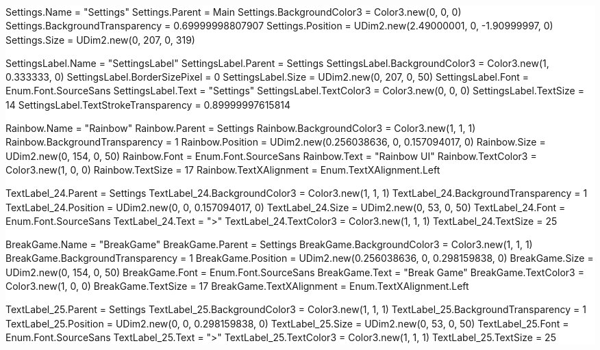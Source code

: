 Settings.Name = "Settings"
Settings.Parent = Main
Settings.BackgroundColor3 = Color3.new(0, 0, 0)
Settings.BackgroundTransparency = 0.69999998807907
Settings.Position = UDim2.new(2.49000001, 0, -1.90999997, 0)
Settings.Size = UDim2.new(0, 207, 0, 319)
 
SettingsLabel.Name = "SettingsLabel"
SettingsLabel.Parent = Settings
SettingsLabel.BackgroundColor3 = Color3.new(1, 0.333333, 0)
SettingsLabel.BorderSizePixel = 0
SettingsLabel.Size = UDim2.new(0, 207, 0, 50)
SettingsLabel.Font = Enum.Font.SourceSans
SettingsLabel.Text = "Settings"
SettingsLabel.TextColor3 = Color3.new(0, 0, 0)
SettingsLabel.TextSize = 14
SettingsLabel.TextStrokeTransparency = 0.89999997615814
 
Rainbow.Name = "Rainbow"
Rainbow.Parent = Settings
Rainbow.BackgroundColor3 = Color3.new(1, 1, 1)
Rainbow.BackgroundTransparency = 1
Rainbow.Position = UDim2.new(0.256038636, 0, 0.157094017, 0)
Rainbow.Size = UDim2.new(0, 154, 0, 50)
Rainbow.Font = Enum.Font.SourceSans
Rainbow.Text = "Rainbow UI"
Rainbow.TextColor3 = Color3.new(1, 0, 0)
Rainbow.TextSize = 17
Rainbow.TextXAlignment = Enum.TextXAlignment.Left
 
TextLabel_24.Parent = Settings
TextLabel_24.BackgroundColor3 = Color3.new(1, 1, 1)
TextLabel_24.BackgroundTransparency = 1
TextLabel_24.Position = UDim2.new(0, 0, 0.157094017, 0)
TextLabel_24.Size = UDim2.new(0, 53, 0, 50)
TextLabel_24.Font = Enum.Font.SourceSans
TextLabel_24.Text = ">"
TextLabel_24.TextColor3 = Color3.new(1, 1, 1)
TextLabel_24.TextSize = 25
 
BreakGame.Name = "BreakGame"
BreakGame.Parent = Settings
BreakGame.BackgroundColor3 = Color3.new(1, 1, 1)
BreakGame.BackgroundTransparency = 1
BreakGame.Position = UDim2.new(0.256038636, 0, 0.298159838, 0)
BreakGame.Size = UDim2.new(0, 154, 0, 50)
BreakGame.Font = Enum.Font.SourceSans
BreakGame.Text = "Break Game"
BreakGame.TextColor3 = Color3.new(1, 0, 0)
BreakGame.TextSize = 17
BreakGame.TextXAlignment = Enum.TextXAlignment.Left
 
TextLabel_25.Parent = Settings
TextLabel_25.BackgroundColor3 = Color3.new(1, 1, 1)
TextLabel_25.BackgroundTransparency = 1
TextLabel_25.Position = UDim2.new(0, 0, 0.298159838, 0)
TextLabel_25.Size = UDim2.new(0, 53, 0, 50)
TextLabel_25.Font = Enum.Font.SourceSans
TextLabel_25.Text = ">"
TextLabel_25.TextColor3 = Color3.new(1, 1, 1)
TextLabel_25.TextSize = 25
 